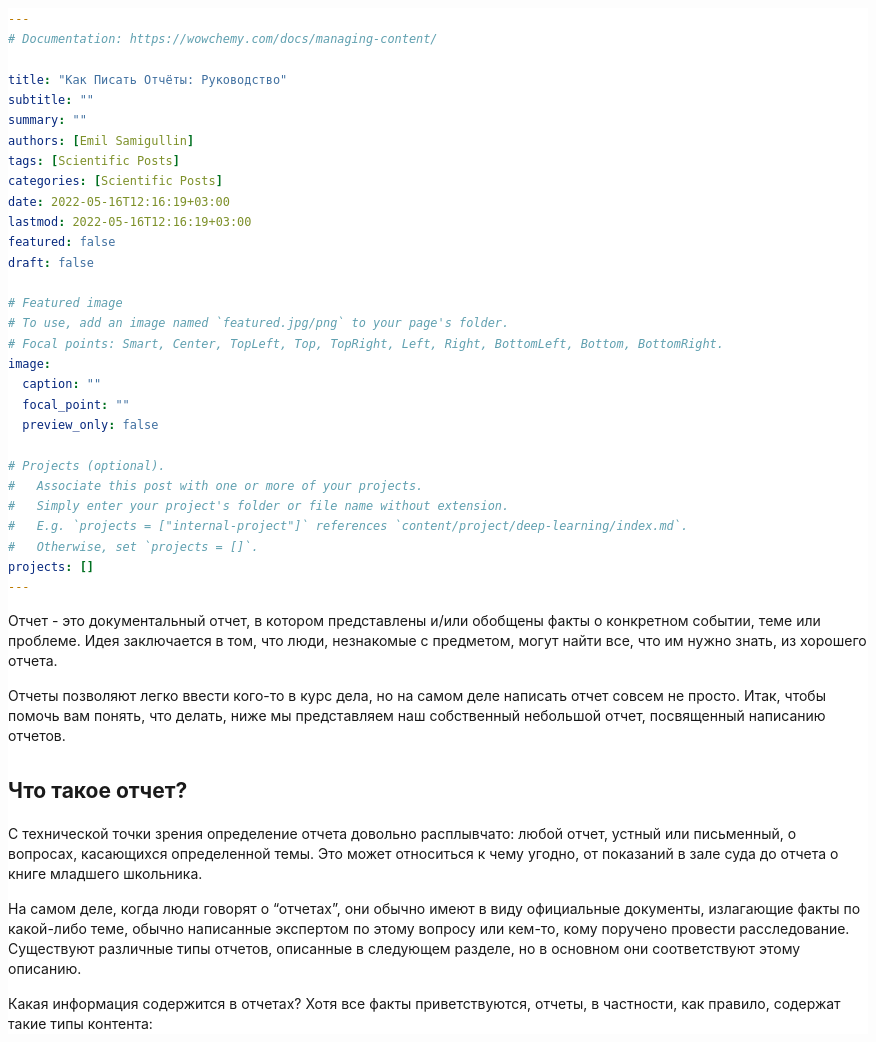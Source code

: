 ```yaml
---
# Documentation: https://wowchemy.com/docs/managing-content/

title: "Как Писать Отчёты: Руководство"
subtitle: ""
summary: ""
authors: [Emil Samigullin]
tags: [Scientific Posts]
categories: [Scientific Posts]
date: 2022-05-16T12:16:19+03:00
lastmod: 2022-05-16T12:16:19+03:00
featured: false
draft: false

# Featured image
# To use, add an image named `featured.jpg/png` to your page's folder.
# Focal points: Smart, Center, TopLeft, Top, TopRight, Left, Right, BottomLeft, Bottom, BottomRight.
image:
  caption: ""
  focal_point: ""
  preview_only: false

# Projects (optional).
#   Associate this post with one or more of your projects.
#   Simply enter your project's folder or file name without extension.
#   E.g. `projects = ["internal-project"]` references `content/project/deep-learning/index.md`.
#   Otherwise, set `projects = []`.
projects: []
---
```


Отчет - это документальный отчет, в котором представлены и/или обобщены факты о конкретном событии, теме или проблеме. Идея заключается в том, что люди, незнакомые с предметом, могут найти все, что им нужно знать, из хорошего отчета.

Отчеты позволяют легко ввести кого-то в курс дела, но на самом деле написать отчет совсем не просто. Итак, чтобы помочь вам понять, что делать, ниже мы представляем наш собственный небольшой отчет, посвященный написанию отчетов.

## Что такое отчет?

С технической точки зрения определение отчета довольно расплывчато: любой отчет, устный или письменный, о вопросах, касающихся определенной темы. Это может относиться к чему угодно, от показаний в зале суда до отчета о книге младшего школьника.

На самом деле, когда люди говорят о “отчетах”, они обычно имеют в виду официальные документы, излагающие факты по какой-либо теме, обычно написанные экспертом по этому вопросу или кем-то, кому поручено провести расследование. Существуют различные типы отчетов, описанные в следующем разделе, но в основном они соответствуют этому описанию.

Какая информация содержится в отчетах? Хотя все факты приветствуются, отчеты, в частности, как правило, содержат такие типы контента:
